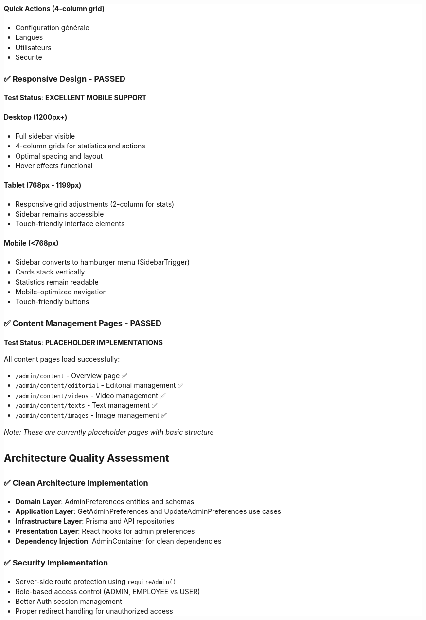 #### Quick Actions (4-column grid)
- Configuration générale
- Langues
- Utilisateurs
- Sécurité

### ✅ Responsive Design - PASSED
**Test Status**: **EXCELLENT MOBILE SUPPORT**

#### Desktop (1200px+)
- Full sidebar visible
- 4-column grids for statistics and actions
- Optimal spacing and layout
- Hover effects functional

#### Tablet (768px - 1199px)  
- Responsive grid adjustments (2-column for stats)
- Sidebar remains accessible
- Touch-friendly interface elements

#### Mobile (<768px)
- Sidebar converts to hamburger menu (SidebarTrigger)
- Cards stack vertically 
- Statistics remain readable
- Mobile-optimized navigation
- Touch-friendly buttons

### ✅ Content Management Pages - PASSED
**Test Status**: **PLACEHOLDER IMPLEMENTATIONS**

All content pages load successfully:
- `/admin/content` - Overview page ✅
- `/admin/content/editorial` - Editorial management ✅
- `/admin/content/videos` - Video management ✅  
- `/admin/content/texts` - Text management ✅
- `/admin/content/images` - Image management ✅

*Note: These are currently placeholder pages with basic structure*

## Architecture Quality Assessment

### ✅ Clean Architecture Implementation
- **Domain Layer**: AdminPreferences entities and schemas
- **Application Layer**: GetAdminPreferences and UpdateAdminPreferences use cases
- **Infrastructure Layer**: Prisma and API repositories
- **Presentation Layer**: React hooks for admin preferences
- **Dependency Injection**: AdminContainer for clean dependencies

### ✅ Security Implementation
- Server-side route protection using `requireAdmin()`
- Role-based access control (ADMIN, EMPLOYEE vs USER)
- Better Auth session management
- Proper redirect handling for unauthorized access
